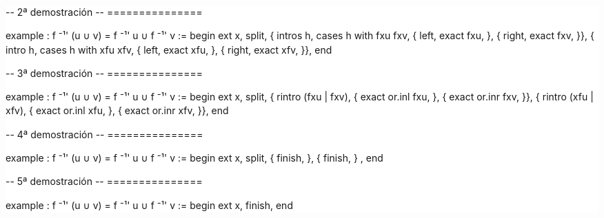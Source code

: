-- 2ª demostración
-- ===============

example : f ⁻¹' (u ∪ v) = f ⁻¹' u ∪ f ⁻¹' v :=
begin
  ext x,
  split,
  { intros h,
    cases h with fxu fxv,
    { left,
      exact fxu, },
    { right,
      exact fxv, }},
  { intro h,
    cases h with xfu xfv,
    { left,
      exact xfu, },
    { right,
      exact xfv, }},
end

-- 3ª demostración
-- ===============

example : f ⁻¹' (u ∪ v) = f ⁻¹' u ∪ f ⁻¹' v :=
begin
  ext x,
  split,
  { rintro (fxu | fxv),
    { exact or.inl fxu, },
    { exact or.inr fxv, }},
  { rintro (xfu | xfv),
    { exact or.inl xfu, },
    { exact or.inr xfv, }},
end

-- 4ª demostración
-- ===============

example : f ⁻¹' (u ∪ v) = f ⁻¹' u ∪ f ⁻¹' v :=
begin
  ext x,
  split,
  { finish, },
  { finish, } ,
end

-- 5ª demostración
-- ===============

example : f ⁻¹' (u ∪ v) = f ⁻¹' u ∪ f ⁻¹' v :=
begin
  ext x,
  finish,
end
